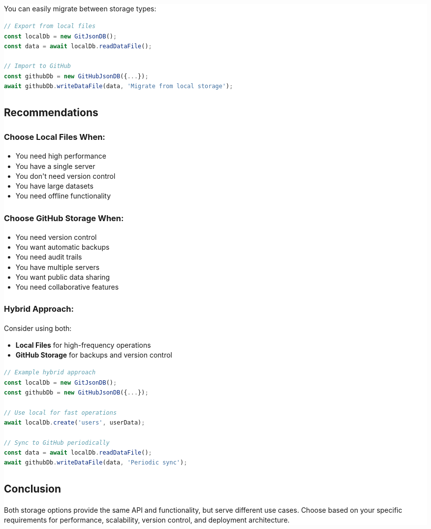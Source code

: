 You can easily migrate between storage types:

```javascript
// Export from local files
const localDb = new GitJsonDB();
const data = await localDb.readDataFile();

// Import to GitHub
const githubDb = new GitHubJsonDB({...});
await githubDb.writeDataFile(data, 'Migrate from local storage');
```

## Recommendations

### Choose Local Files When:
- You need high performance
- You have a single server
- You don't need version control
- You have large datasets
- You need offline functionality

### Choose GitHub Storage When:
- You need version control
- You want automatic backups
- You need audit trails
- You have multiple servers
- You want public data sharing
- You need collaborative features

### Hybrid Approach:
Consider using both:
- **Local Files** for high-frequency operations
- **GitHub Storage** for backups and version control

```javascript
// Example hybrid approach
const localDb = new GitJsonDB();
const githubDb = new GitHubJsonDB({...});

// Use local for fast operations
await localDb.create('users', userData);

// Sync to GitHub periodically
const data = await localDb.readDataFile();
await githubDb.writeDataFile(data, 'Periodic sync');
```

## Conclusion

Both storage options provide the same API and functionality, but serve different use cases. Choose based on your specific requirements for performance, scalability, version control, and deployment architecture. 